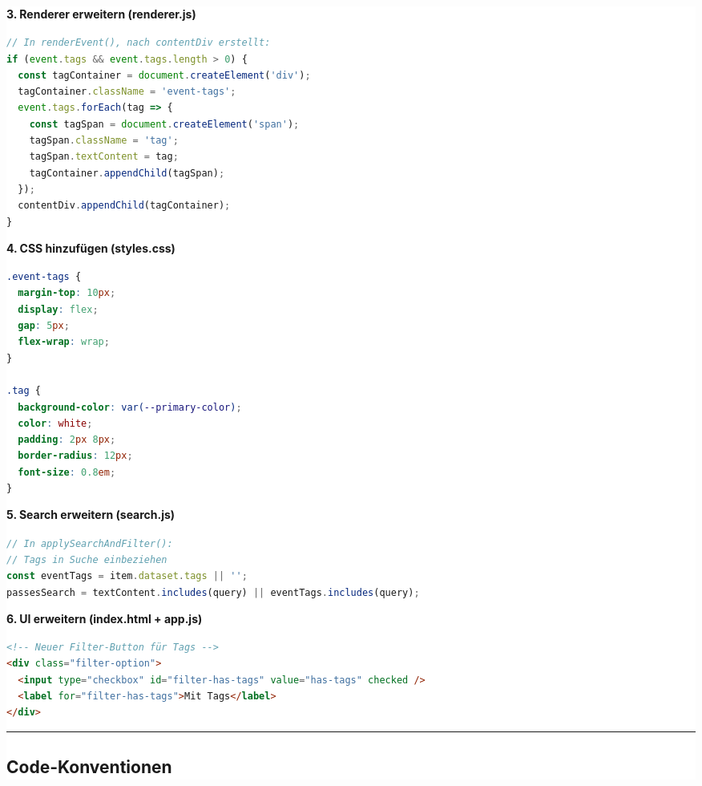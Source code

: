 **3. Renderer erweitern (renderer.js)**
```javascript
// In renderEvent(), nach contentDiv erstellt:
if (event.tags && event.tags.length > 0) {
  const tagContainer = document.createElement('div');
  tagContainer.className = 'event-tags';
  event.tags.forEach(tag => {
    const tagSpan = document.createElement('span');
    tagSpan.className = 'tag';
    tagSpan.textContent = tag;
    tagContainer.appendChild(tagSpan);
  });
  contentDiv.appendChild(tagContainer);
}
```

**4. CSS hinzufügen (styles.css)**
```css
.event-tags {
  margin-top: 10px;
  display: flex;
  gap: 5px;
  flex-wrap: wrap;
}

.tag {
  background-color: var(--primary-color);
  color: white;
  padding: 2px 8px;
  border-radius: 12px;
  font-size: 0.8em;
}
```

**5. Search erweitern (search.js)**
```javascript
// In applySearchAndFilter():
// Tags in Suche einbeziehen
const eventTags = item.dataset.tags || '';
passesSearch = textContent.includes(query) || eventTags.includes(query);
```

**6. UI erweitern (index.html + app.js)**
```html
<!-- Neuer Filter-Button für Tags -->
<div class="filter-option">
  <input type="checkbox" id="filter-has-tags" value="has-tags" checked />
  <label for="filter-has-tags">Mit Tags</label>
</div>
```

---

## Code-Konventionen
